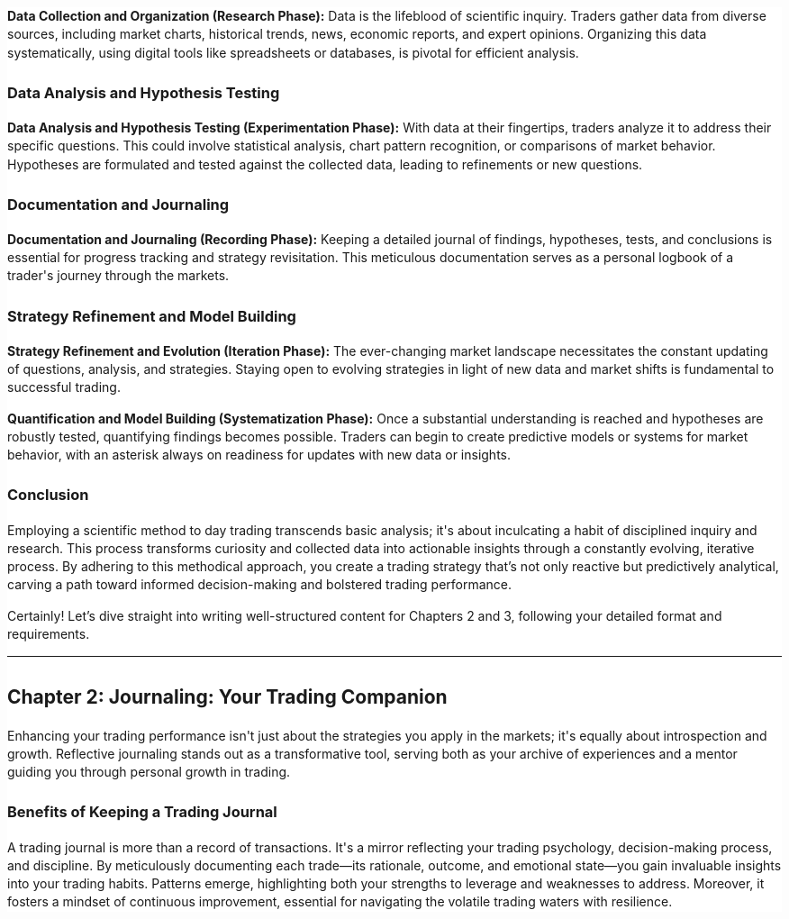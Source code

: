 **Data Collection and Organization (Research Phase):** Data is the lifeblood of scientific inquiry. Traders gather data from diverse sources, including market charts, historical trends, news, economic reports, and expert opinions. Organizing this data systematically, using digital tools like spreadsheets or databases, is pivotal for efficient analysis.   
   
### Data Analysis and Hypothesis Testing   
**Data Analysis and Hypothesis Testing (Experimentation Phase):** With data at their fingertips, traders analyze it to address their specific questions. This could involve statistical analysis, chart pattern recognition, or comparisons of market behavior. Hypotheses are formulated and tested against the collected data, leading to refinements or new questions.   
   
### Documentation and Journaling   
**Documentation and Journaling (Recording Phase):** Keeping a detailed journal of findings, hypotheses, tests, and conclusions is essential for progress tracking and strategy revisitation. This meticulous documentation serves as a personal logbook of a trader's journey through the markets.   
   
### Strategy Refinement and Model Building   
**Strategy Refinement and Evolution (Iteration Phase):** The ever-changing market landscape necessitates the constant updating of questions, analysis, and strategies. Staying open to evolving strategies in light of new data and market shifts is fundamental to successful trading.   
   
**Quantification and Model Building (Systematization Phase):** Once a substantial understanding is reached and hypotheses are robustly tested, quantifying findings becomes possible. Traders can begin to create predictive models or systems for market behavior, with an asterisk always on readiness for updates with new data or insights.   
   
### Conclusion   
Employing a scientific method to day trading transcends basic analysis; it's about inculcating a habit of disciplined inquiry and research. This process transforms curiosity and collected data into actionable insights through a constantly evolving, iterative process. By adhering to this methodical approach, you create a trading strategy that’s not only reactive but predictively analytical, carving a path toward informed decision-making and bolstered trading performance.   
   
   
Certainly! Let’s dive straight into writing well-structured content for Chapters 2 and 3, following your detailed format and requirements.   
   
   
---   
   
## Chapter 2: Journaling: Your Trading Companion   
   
Enhancing your trading performance isn't just about the strategies you apply in the markets; it's equally about introspection and growth. Reflective journaling stands out as a transformative tool, serving both as your archive of experiences and a mentor guiding you through personal growth in trading.   
   
### Benefits of Keeping a Trading Journal   
   
A trading journal is more than a record of transactions. It's a mirror reflecting your trading psychology, decision-making process, and discipline. By meticulously documenting each trade—its rationale, outcome, and emotional state—you gain invaluable insights into your trading habits. Patterns emerge, highlighting both your strengths to leverage and weaknesses to address. Moreover, it fosters a mindset of continuous improvement, essential for navigating the volatile trading waters with resilience.   
   